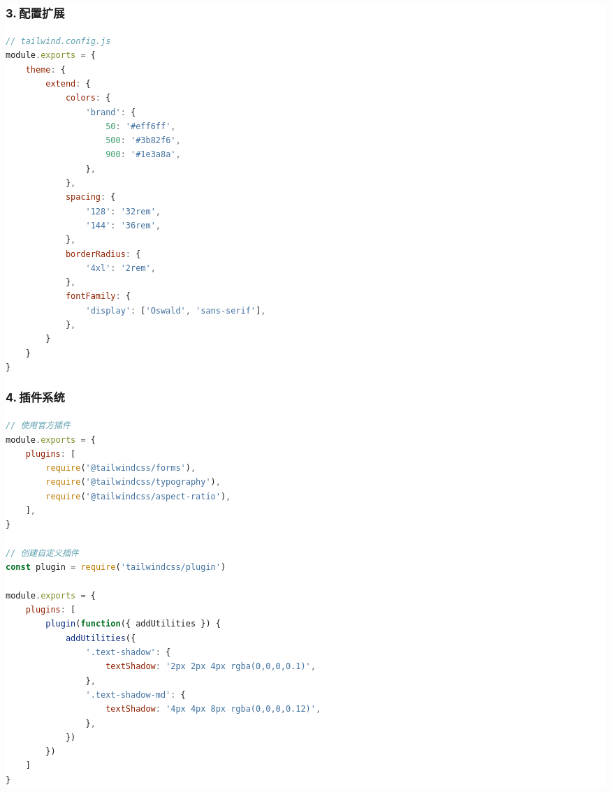 ### 3. 配置扩展

```javascript
// tailwind.config.js
module.exports = {
    theme: {
        extend: {
            colors: {
                'brand': {
                    50: '#eff6ff',
                    500: '#3b82f6',
                    900: '#1e3a8a',
                },
            },
            spacing: {
                '128': '32rem',
                '144': '36rem',
            },
            borderRadius: {
                '4xl': '2rem',
            },
            fontFamily: {
                'display': ['Oswald', 'sans-serif'],
            },
        }
    }
}
```

### 4. 插件系统

```javascript
// 使用官方插件
module.exports = {
    plugins: [
        require('@tailwindcss/forms'),
        require('@tailwindcss/typography'),
        require('@tailwindcss/aspect-ratio'),
    ],
}

// 创建自定义插件
const plugin = require('tailwindcss/plugin')

module.exports = {
    plugins: [
        plugin(function({ addUtilities }) {
            addUtilities({
                '.text-shadow': {
                    textShadow: '2px 2px 4px rgba(0,0,0,0.1)',
                },
                '.text-shadow-md': {
                    textShadow: '4px 4px 8px rgba(0,0,0,0.12)',
                },
            })
        })
    ]
}
```
